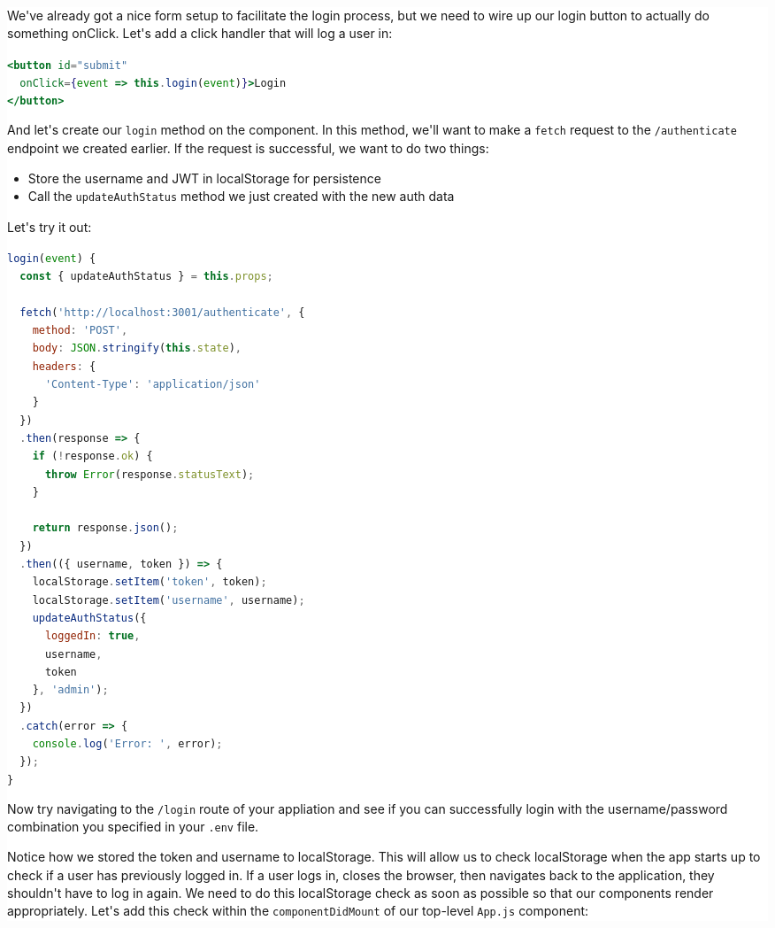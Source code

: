 We've already got a nice form setup to facilitate the login process, but we need to wire up our login button to actually do something onClick. Let's add a click handler that will log a user in:

```jsx
<button id="submit"
  onClick={event => this.login(event)}>Login
</button>
```

And let's create our `login` method on the component. In this method, we'll want to make a `fetch` request to the `/authenticate` endpoint we created earlier. If the request is successful, we want to do two things:

* Store the username and JWT in localStorage for persistence
* Call the `updateAuthStatus` method we just created with the new auth data

Let's try it out:

```javascript
login(event) {
  const { updateAuthStatus } = this.props;

  fetch('http://localhost:3001/authenticate', {
    method: 'POST',
    body: JSON.stringify(this.state),
    headers: {
      'Content-Type': 'application/json'
    }
  })
  .then(response => {
    if (!response.ok) {
      throw Error(response.statusText);
    }
    
    return response.json();
  })
  .then(({ username, token }) => {
    localStorage.setItem('token', token);
    localStorage.setItem('username', username);
    updateAuthStatus({ 
      loggedIn: true,
      username,
      token
    }, 'admin');
  })
  .catch(error => {
    console.log('Error: ', error);
  });
}
```

Now try navigating to the `/login` route of your appliation and see if you can successfully login with the username/password combination you specified in your `.env` file.

Notice how we stored the token and username to localStorage. This will allow us to check localStorage when the app starts up to check if a user has previously logged in. If a user logs in, closes the browser, then navigates back to the application, they shouldn't have to log in again. We need to do this localStorage check as soon as possible so that our components render appropriately. Let's add this check within the `componentDidMount` of our top-level `App.js` component:
